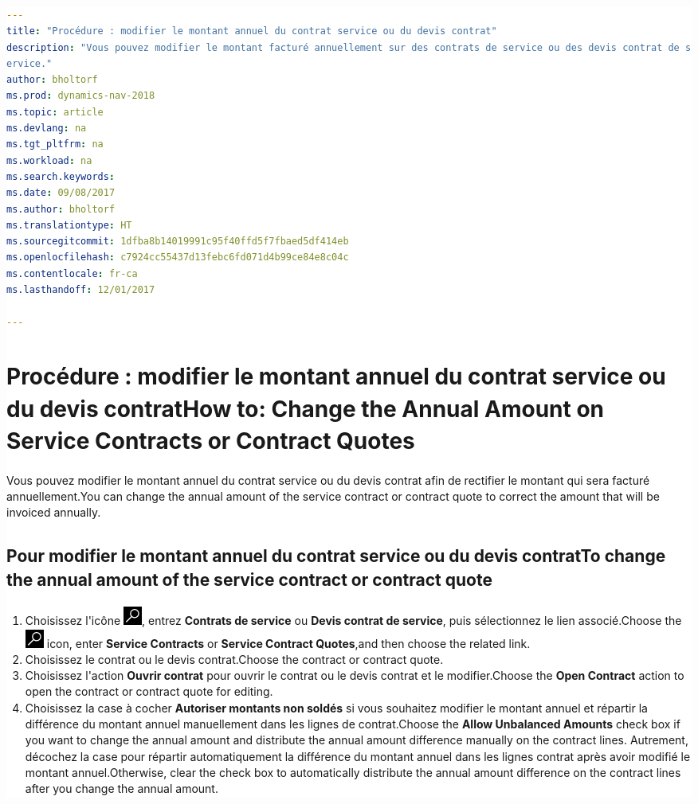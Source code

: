 ```yaml
---
title: "Procédure : modifier le montant annuel du contrat service ou du devis contrat"
description: "Vous pouvez modifier le montant facturé annuellement sur des contrats de service ou des devis contrat de service."
author: bholtorf
ms.prod: dynamics-nav-2018
ms.topic: article
ms.devlang: na
ms.tgt_pltfrm: na
ms.workload: na
ms.search.keywords: 
ms.date: 09/08/2017
ms.author: bholtorf
ms.translationtype: HT
ms.sourcegitcommit: 1dfba8b14019991c95f40ffd5f7fbaed5df414eb
ms.openlocfilehash: c7924cc55437d13febc6fd071d4b99ce84e8c04c
ms.contentlocale: fr-ca
ms.lasthandoff: 12/01/2017

---
```

# <a name="how-to-change-the-annual-amount-on-service-contracts-or-contract-quotes"></a><span data-ttu-id="4711d-103">Procédure : modifier le montant annuel du contrat service ou du devis contrat</span><span class="sxs-lookup"><span data-stu-id="4711d-103">How to: Change the Annual Amount on Service Contracts or Contract Quotes</span></span>
<span data-ttu-id="4711d-104">Vous pouvez modifier le montant annuel du contrat service ou du devis contrat afin de rectifier le montant qui sera facturé annuellement.</span><span class="sxs-lookup"><span data-stu-id="4711d-104">You can change the annual amount of the service contract or contract quote to correct the amount that will be invoiced annually.</span></span>  

## <a name="to-change-the-annual-amount-of-the-service-contract-or-contract-quote"></a><span data-ttu-id="4711d-105">Pour modifier le montant annuel du contrat service ou du devis contrat</span><span class="sxs-lookup"><span data-stu-id="4711d-105">To change the annual amount of the service contract or contract quote</span></span>  

1. <span data-ttu-id="4711d-106">Choisissez l'icône ![Page ou rapport pour la recherche](media/ui-search/search_small.png "icône Page ou rapport pour la recherche"), entrez **Contrats de service** ou **Devis contrat de service**, puis sélectionnez le lien associé.</span><span class="sxs-lookup"><span data-stu-id="4711d-106">Choose the ![Search for Page or Report](media/ui-search/search_small.png "Search for Page or Report icon") icon, enter **Service Contracts** or **Service Contract Quotes**,and then choose the related link.</span></span>  
2. <span data-ttu-id="4711d-107">Choisissez le contrat ou le devis contrat.</span><span class="sxs-lookup"><span data-stu-id="4711d-107">Choose the contract or contract quote.</span></span>  
3. <span data-ttu-id="4711d-108">Choisissez l'action **Ouvrir contrat** pour ouvrir le contrat ou le devis contrat et le modifier.</span><span class="sxs-lookup"><span data-stu-id="4711d-108">Choose the **Open Contract** action to open the contract or contract quote for editing.</span></span>  
4. <span data-ttu-id="4711d-109">Choisissez la case à cocher **Autoriser montants non soldés** si vous souhaitez modifier le montant annuel et répartir la différence du montant annuel manuellement dans les lignes de contrat.</span><span class="sxs-lookup"><span data-stu-id="4711d-109">Choose the **Allow Unbalanced Amounts** check box if you want to change the annual amount and distribute the annual amount difference manually on the contract lines.</span></span> <span data-ttu-id="4711d-110">Autrement, décochez la case pour répartir automatiquement la différence du montant annuel dans les lignes contrat après avoir modifié le montant annuel.</span><span class="sxs-lookup"><span data-stu-id="4711d-110">Otherwise, clear the check box to automatically distribute the annual amount difference on the contract lines after you change the annual amount.</span></span>  